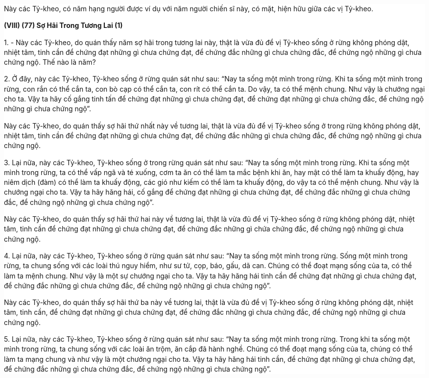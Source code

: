 Này các Tỷ-kheo, có năm hạng người được ví dụ với năm người chiến sĩ này, có mặt, hiện hữu giữa các
vị Tỷ-kheo.

**(VIII) (77) Sợ Hãi Trong Tương Lai (1)**


1\. - Này các Tỷ-kheo, do quán thấy năm sợ hãi trong tương lai này, thật là vừa đủ để vị Tỷ-kheo sống ở
rừng không phóng dật, nhiệt tâm, tinh cần để chứng đạt những gì chưa chứng đạt, để chứng đắc những
gì chưa chứng đắc, để chứng ngộ những gì chưa chứng ngộ. Thế nào là năm?


2\. Ở đây, này các Tỷ-kheo, Tỷ-kheo sống ở rừng quán sát như sau: “Nay ta sống một mình trong rừng.
Khi ta sống một mình trong rừng, con rắn có thể cắn ta, con bò cạp có thể cắn ta, con rít có thể cắn ta.
Do vậy, ta có thể mệnh chung. Như vậy là chướng ngại cho ta. Vậy ta hãy cố gắng tinh tấn để chứng đạt
những gì chưa chứng đạt, để chứng đạt những gì chưa chứng đắc, để chứng ngộ những gì chưa chứng
ngộ”.

Này các Tỷ-kheo, do quán thấy sợ hãi thứ nhất này về tương lai, thật là vừa đủ để vị Tỷ-kheo sống ở
trong rừng không phóng dật, nhiệt tâm, tinh cần để chứng đạt những gì chưa chứng đạt, để chứng đắc
những gì chưa chứng đắc, để chứng ngộ những gì chưa chứng ngộ.

3\. Lại nữa, này các Tỷ-kheo, Tỷ-kheo sống ở trong rừng quán sát như sau: “Nay ta sống một mình trong
rừng. Khi ta sống một mình trong rừng, ta có thể vấp ngã và té xuống, cơm ta ăn có thể làm ta mắc bệnh
khi ăn, hay mật có thể làm ta khuấy động, hay niêm dịch (đàm) có thể làm ta khuấy động, các gió như
kiếm có thể làm ta khuấy động, do vậy ta có thể mệnh chung. Như vậy là chướng ngại cho ta. Vậy ta
hãy hăng hái, cố gắng để chứng đạt những gì chưa chứng đạt, để chứng đắc những gì chưa chứng đắc,
để chứng ngộ những gì chưa chứng ngộ”.

Này các Tỷ-kheo, do quán thấy sợ hãi thứ hai này về tương lai, thật là vừa đủ để vị Tỷ-kheo sống ở rừng
không phóng dật, nhiệt tâm, tinh cần để chứng đạt những gì chưa chứng đạt, để chứng đắc những gì
chứa chứng đắc, để chứng ngộ những gì chưa chứng ngộ.


4\. Lại nữa, này các Tỷ-kheo, Tỷ-kheo sống ở rừng quán sát như sau: “Nay ta sống một mình trong rừng.
Sống một mình trong rừng, ta chung sống với các loài thú nguy hiểm, như sư tử, cọp, báo, gấu, dã can.
Chúng có thể đoạt mạng sống của ta, có thể làm ta mệnh chung. Như vậy là một sự chướng ngại cho ta.
Vậy ta hãy hăng hái tinh cần để chứng đạt những gì chưa chứng đạt, để chứng đắc những gì chưa chứng
đắc, để chứng ngộ những gì chưa chứng ngộ”.

Này các Tỷ-kheo, do quán thấy sợ hãi thứ ba này về tương lai, thật là vừa đủ để vị Tỷ-kheo sống ở rừng
không phóng dật, nhiệt tâm, tinh cần, để chứng đạt những gì chưa chứng đạt, để chứng đắc những gì
chưa chứng đắc, để chứng ngộ những gì chưa chứng ngộ.


5\. Lại nữa, này các Tỷ-kheo, Tỷ-kheo sống ở rừng quán sát như sau: “Nay ta sống một mình trong rừng.
Trong khi ta sống một mình trong rừng, ta chung sống với các loài ăn trộm, ăn cắp đã hành nghề. Chúng
có thể đoạt mạng sống của ta, chúng có thể làm ta mạng chung và như vậy là một chướng ngại cho ta.
Vậy ta hãy hăng hái tinh cần, để chứng đạt những gì chưa chứng đạt, để chứng đắc những gì chưa chứng
đắc, để chứng ngộ những gì chưa chứng ngộ”.
